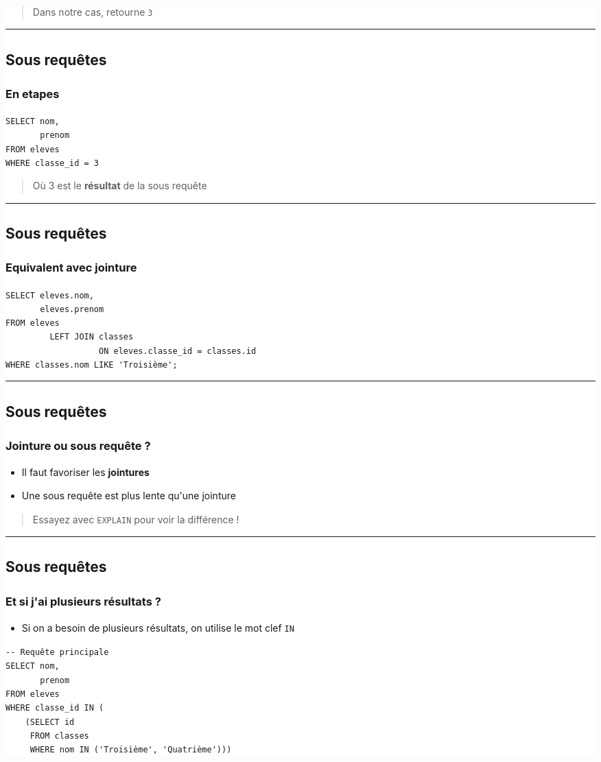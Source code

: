 > Dans notre cas, retourne `3`

----

## Sous requêtes

### En etapes

```mysql
SELECT nom,
       prenom
FROM eleves
WHERE classe_id = 3
```

> Où 3 est le **résultat** de la sous requête

----

## Sous requêtes

### Equivalent avec jointure

```mysql
SELECT eleves.nom,
       eleves.prenom
FROM eleves
         LEFT JOIN classes
                   ON eleves.classe_id = classes.id
WHERE classes.nom LIKE 'Troisième';
```

----

## Sous requêtes

### Jointure ou sous requête ?

- Il faut favoriser les **jointures**

- Une sous requête est plus lente qu'une jointure

> Essayez avec `EXPLAIN` pour voir la différence !

----

## Sous requêtes

### Et si j'ai plusieurs résultats ?

- Si on a besoin de plusieurs résultats, on utilise le mot clef `IN`

```mysql
-- Requête principale
SELECT nom,
       prenom
FROM eleves
WHERE classe_id IN (
    (SELECT id
     FROM classes
     WHERE nom IN ('Troisième', 'Quatrième')))
```

